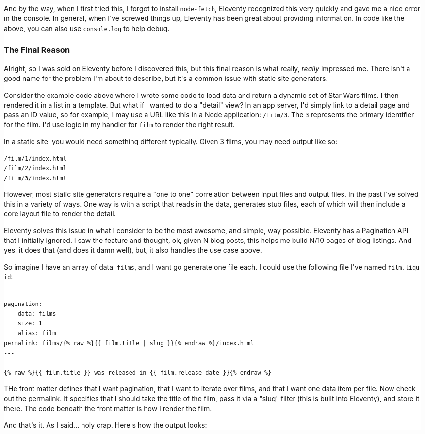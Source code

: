 And by the way, when I first tried this, I forgot to install `node-fetch`, Eleventy recognized this very quickly and gave me a nice error in the console. In general, when I've screwed things up, Eleventy has been great about providing information. In code like the above, you can also use `console.log` to help debug.

### The Final Reason

Alright, so I was sold on Eleventy before I discovered this, but this final reason is what really, *really* impressed me. There isn't a good name for the problem I'm about to describe, but it's a common issue with static site generators.

Consider the example code above where I wrote some code to load data and return a dynamic set of Star Wars films. I then rendered it in a list in a template. But what if I wanted to do a "detail" view? In an app server, I'd simply link to a detail page and pass an ID value, so for example, I may use a URL like this in a Node application: `/film/3`. The `3` represents the primary identifier for the film. I'd use logic in my handler for `film` to render the right result. 

In a static site, you would need something different typically. Given 3 films, you may need output like so:

	/film/1/index.html
	/film/2/index.html
	/film/3/index.html

However, most static site generators require a "one to one" correlation between input files and output files. In the past I've solved this in a variety of ways. One way is with a script that reads in the data, generates stub files, each of which will then include a core layout file to render the detail. 

Eleventy solves this issue in what I consider to be the most awesome, and simple, way possible. Eleventy has a [Pagination](https://www.11ty.io/docs/pagination/) API that I initially ignored. I saw the feature and thought, ok, given N blog posts, this helps me build N/10 pages of blog listings. And yes, it does that (and does it damn well), but, it also handles the use case above. 

So imagine I have an array of data, `films`, and I want go generate one file each. I could use the following file I've named `film.liquid`:

```html
---
pagination:
    data: films
    size: 1
    alias: film
permalink: films/{% raw %}{{ film.title | slug }}{% endraw %}/index.html
---

{% raw %}{{ film.title }} was released in {{ film.release_date }}{% endraw %}
```

THe front matter defines that I want pagination, that I want to iterate over films, and that I want one data item per file. Now check out the permalink. It specifies that I should take the title of the film, pass it via a "slug" filter (this is built into Eleventy), and store it there. The code beneath the front matter is how I render the film. 

And that's it. As I said... holy crap. Here's how the output looks:
